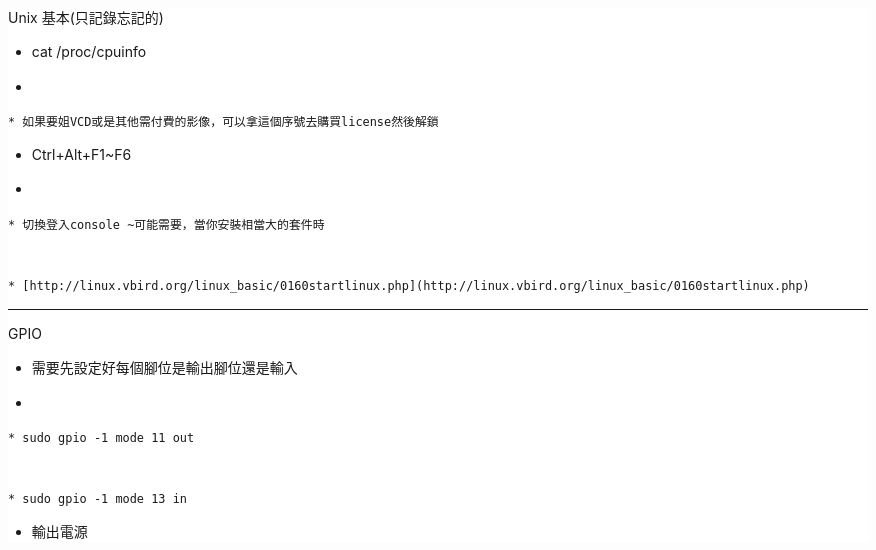 Unix 基本(只記錄忘記的)










	
  * cat /proc/cpuinfo

	
  * 

	
    * 如果要姐VCD或是其他需付費的影像，可以拿這個序號去購買license然後解鎖




	
  * Ctrl+Alt+F1~F6

	
  * 

	
    * 切換登入console ~可能需要，當你安裝相當大的套件時

	
    * [http://linux.vbird.org/linux_basic/0160startlinux.php](http://linux.vbird.org/linux_basic/0160startlinux.php)











* * *



GPIO










	
  * 需要先設定好每個腳位是輸出腳位還是輸入

	
  * 

	
    * sudo gpio -1 mode 11 out

	
    * sudo gpio -1 mode 13 in




	
  * 輸出電源
